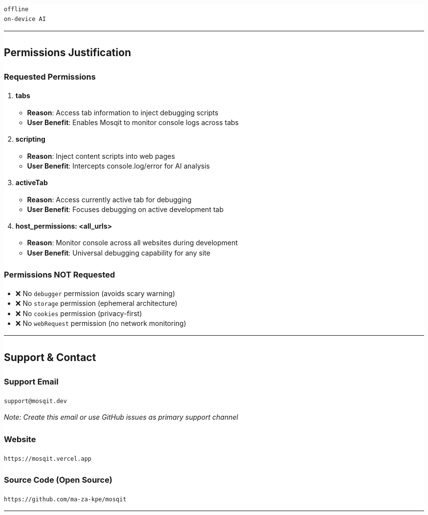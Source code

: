 ```
offline
on-device AI
```

---

## Permissions Justification

### Requested Permissions

1. **tabs**
   - **Reason**: Access tab information to inject debugging scripts
   - **User Benefit**: Enables Mosqit to monitor console logs across tabs

2. **scripting**
   - **Reason**: Inject content scripts into web pages
   - **User Benefit**: Intercepts console.log/error for AI analysis

3. **activeTab**
   - **Reason**: Access currently active tab for debugging
   - **User Benefit**: Focuses debugging on active development tab

4. **host_permissions: <all_urls>**
   - **Reason**: Monitor console across all websites during development
   - **User Benefit**: Universal debugging capability for any site

### Permissions NOT Requested
- ❌ No `debugger` permission (avoids scary warning)
- ❌ No `storage` permission (ephemeral architecture)
- ❌ No `cookies` permission (privacy-first)
- ❌ No `webRequest` permission (no network monitoring)

---

## Support & Contact

### Support Email
```
support@mosqit.dev
```
*Note: Create this email or use GitHub issues as primary support channel*

### Website
```
https://mosqit.vercel.app
```

### Source Code (Open Source)
```
https://github.com/ma-za-kpe/mosqit
```

---